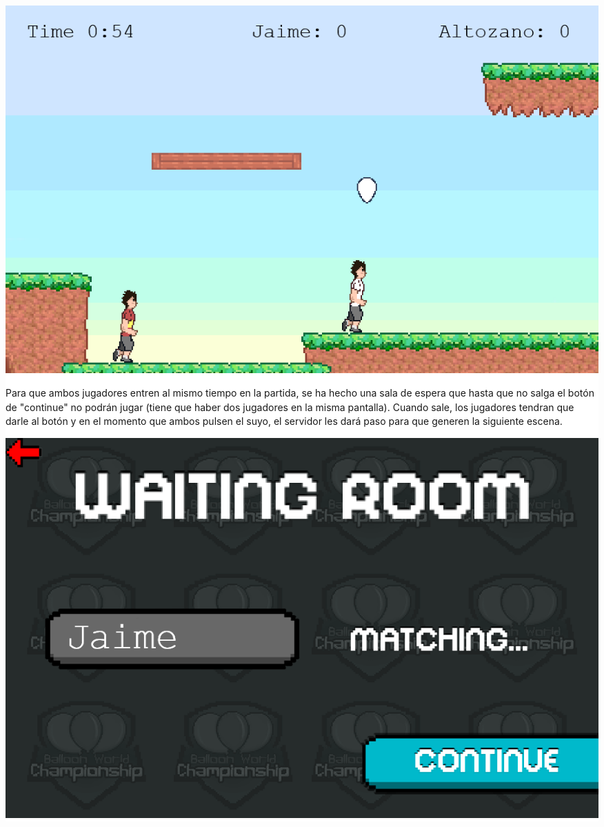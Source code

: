![](https://github.com/Dacapi89/Practica-jer-222-23/blob/main/img/PartidaV2.png?raw=true)

Para que ambos jugadores entren al mismo tiempo en la partida, se ha hecho una sala de espera que hasta que no salga el botón de "continue" no podrán jugar (tiene que haber dos jugadores en la misma pantalla). Cuando sale, los jugadores tendran que darle al botón y en el momento que ambos pulsen el suyo, el servidor les dará paso para que generen la siguiente escena.

![](https://github.com/Dacapi89/Practica-jer-222-23/blob/main/img/Waiting.png?raw=true)
